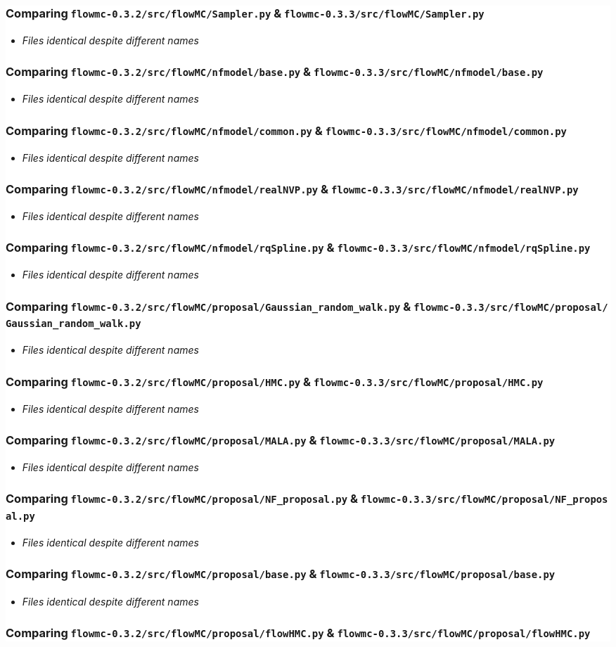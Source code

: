### Comparing `flowmc-0.3.2/src/flowMC/Sampler.py` & `flowmc-0.3.3/src/flowMC/Sampler.py`

 * *Files identical despite different names*

### Comparing `flowmc-0.3.2/src/flowMC/nfmodel/base.py` & `flowmc-0.3.3/src/flowMC/nfmodel/base.py`

 * *Files identical despite different names*

### Comparing `flowmc-0.3.2/src/flowMC/nfmodel/common.py` & `flowmc-0.3.3/src/flowMC/nfmodel/common.py`

 * *Files identical despite different names*

### Comparing `flowmc-0.3.2/src/flowMC/nfmodel/realNVP.py` & `flowmc-0.3.3/src/flowMC/nfmodel/realNVP.py`

 * *Files identical despite different names*

### Comparing `flowmc-0.3.2/src/flowMC/nfmodel/rqSpline.py` & `flowmc-0.3.3/src/flowMC/nfmodel/rqSpline.py`

 * *Files identical despite different names*

### Comparing `flowmc-0.3.2/src/flowMC/proposal/Gaussian_random_walk.py` & `flowmc-0.3.3/src/flowMC/proposal/Gaussian_random_walk.py`

 * *Files identical despite different names*

### Comparing `flowmc-0.3.2/src/flowMC/proposal/HMC.py` & `flowmc-0.3.3/src/flowMC/proposal/HMC.py`

 * *Files identical despite different names*

### Comparing `flowmc-0.3.2/src/flowMC/proposal/MALA.py` & `flowmc-0.3.3/src/flowMC/proposal/MALA.py`

 * *Files identical despite different names*

### Comparing `flowmc-0.3.2/src/flowMC/proposal/NF_proposal.py` & `flowmc-0.3.3/src/flowMC/proposal/NF_proposal.py`

 * *Files identical despite different names*

### Comparing `flowmc-0.3.2/src/flowMC/proposal/base.py` & `flowmc-0.3.3/src/flowMC/proposal/base.py`

 * *Files identical despite different names*

### Comparing `flowmc-0.3.2/src/flowMC/proposal/flowHMC.py` & `flowmc-0.3.3/src/flowMC/proposal/flowHMC.py`
